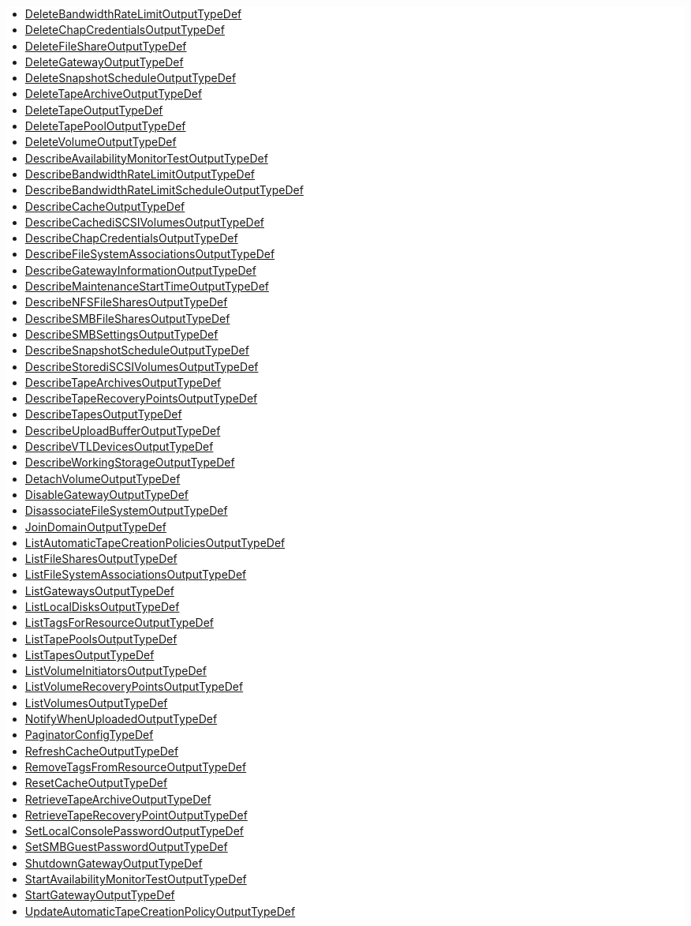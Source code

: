 - [DeleteBandwidthRateLimitOutputTypeDef](./type_defs.md#deletebandwidthratelimitoutputtypedef)
- [DeleteChapCredentialsOutputTypeDef](./type_defs.md#deletechapcredentialsoutputtypedef)
- [DeleteFileShareOutputTypeDef](./type_defs.md#deletefileshareoutputtypedef)
- [DeleteGatewayOutputTypeDef](./type_defs.md#deletegatewayoutputtypedef)
- [DeleteSnapshotScheduleOutputTypeDef](./type_defs.md#deletesnapshotscheduleoutputtypedef)
- [DeleteTapeArchiveOutputTypeDef](./type_defs.md#deletetapearchiveoutputtypedef)
- [DeleteTapeOutputTypeDef](./type_defs.md#deletetapeoutputtypedef)
- [DeleteTapePoolOutputTypeDef](./type_defs.md#deletetapepooloutputtypedef)
- [DeleteVolumeOutputTypeDef](./type_defs.md#deletevolumeoutputtypedef)
- [DescribeAvailabilityMonitorTestOutputTypeDef](./type_defs.md#describeavailabilitymonitortestoutputtypedef)
- [DescribeBandwidthRateLimitOutputTypeDef](./type_defs.md#describebandwidthratelimitoutputtypedef)
- [DescribeBandwidthRateLimitScheduleOutputTypeDef](./type_defs.md#describebandwidthratelimitscheduleoutputtypedef)
- [DescribeCacheOutputTypeDef](./type_defs.md#describecacheoutputtypedef)
- [DescribeCachediSCSIVolumesOutputTypeDef](./type_defs.md#describecachediscsivolumesoutputtypedef)
- [DescribeChapCredentialsOutputTypeDef](./type_defs.md#describechapcredentialsoutputtypedef)
- [DescribeFileSystemAssociationsOutputTypeDef](./type_defs.md#describefilesystemassociationsoutputtypedef)
- [DescribeGatewayInformationOutputTypeDef](./type_defs.md#describegatewayinformationoutputtypedef)
- [DescribeMaintenanceStartTimeOutputTypeDef](./type_defs.md#describemaintenancestarttimeoutputtypedef)
- [DescribeNFSFileSharesOutputTypeDef](./type_defs.md#describenfsfilesharesoutputtypedef)
- [DescribeSMBFileSharesOutputTypeDef](./type_defs.md#describesmbfilesharesoutputtypedef)
- [DescribeSMBSettingsOutputTypeDef](./type_defs.md#describesmbsettingsoutputtypedef)
- [DescribeSnapshotScheduleOutputTypeDef](./type_defs.md#describesnapshotscheduleoutputtypedef)
- [DescribeStorediSCSIVolumesOutputTypeDef](./type_defs.md#describestorediscsivolumesoutputtypedef)
- [DescribeTapeArchivesOutputTypeDef](./type_defs.md#describetapearchivesoutputtypedef)
- [DescribeTapeRecoveryPointsOutputTypeDef](./type_defs.md#describetaperecoverypointsoutputtypedef)
- [DescribeTapesOutputTypeDef](./type_defs.md#describetapesoutputtypedef)
- [DescribeUploadBufferOutputTypeDef](./type_defs.md#describeuploadbufferoutputtypedef)
- [DescribeVTLDevicesOutputTypeDef](./type_defs.md#describevtldevicesoutputtypedef)
- [DescribeWorkingStorageOutputTypeDef](./type_defs.md#describeworkingstorageoutputtypedef)
- [DetachVolumeOutputTypeDef](./type_defs.md#detachvolumeoutputtypedef)
- [DisableGatewayOutputTypeDef](./type_defs.md#disablegatewayoutputtypedef)
- [DisassociateFileSystemOutputTypeDef](./type_defs.md#disassociatefilesystemoutputtypedef)
- [JoinDomainOutputTypeDef](./type_defs.md#joindomainoutputtypedef)
- [ListAutomaticTapeCreationPoliciesOutputTypeDef](./type_defs.md#listautomatictapecreationpoliciesoutputtypedef)
- [ListFileSharesOutputTypeDef](./type_defs.md#listfilesharesoutputtypedef)
- [ListFileSystemAssociationsOutputTypeDef](./type_defs.md#listfilesystemassociationsoutputtypedef)
- [ListGatewaysOutputTypeDef](./type_defs.md#listgatewaysoutputtypedef)
- [ListLocalDisksOutputTypeDef](./type_defs.md#listlocaldisksoutputtypedef)
- [ListTagsForResourceOutputTypeDef](./type_defs.md#listtagsforresourceoutputtypedef)
- [ListTapePoolsOutputTypeDef](./type_defs.md#listtapepoolsoutputtypedef)
- [ListTapesOutputTypeDef](./type_defs.md#listtapesoutputtypedef)
- [ListVolumeInitiatorsOutputTypeDef](./type_defs.md#listvolumeinitiatorsoutputtypedef)
- [ListVolumeRecoveryPointsOutputTypeDef](./type_defs.md#listvolumerecoverypointsoutputtypedef)
- [ListVolumesOutputTypeDef](./type_defs.md#listvolumesoutputtypedef)
- [NotifyWhenUploadedOutputTypeDef](./type_defs.md#notifywhenuploadedoutputtypedef)
- [PaginatorConfigTypeDef](./type_defs.md#paginatorconfigtypedef)
- [RefreshCacheOutputTypeDef](./type_defs.md#refreshcacheoutputtypedef)
- [RemoveTagsFromResourceOutputTypeDef](./type_defs.md#removetagsfromresourceoutputtypedef)
- [ResetCacheOutputTypeDef](./type_defs.md#resetcacheoutputtypedef)
- [RetrieveTapeArchiveOutputTypeDef](./type_defs.md#retrievetapearchiveoutputtypedef)
- [RetrieveTapeRecoveryPointOutputTypeDef](./type_defs.md#retrievetaperecoverypointoutputtypedef)
- [SetLocalConsolePasswordOutputTypeDef](./type_defs.md#setlocalconsolepasswordoutputtypedef)
- [SetSMBGuestPasswordOutputTypeDef](./type_defs.md#setsmbguestpasswordoutputtypedef)
- [ShutdownGatewayOutputTypeDef](./type_defs.md#shutdowngatewayoutputtypedef)
- [StartAvailabilityMonitorTestOutputTypeDef](./type_defs.md#startavailabilitymonitortestoutputtypedef)
- [StartGatewayOutputTypeDef](./type_defs.md#startgatewayoutputtypedef)
- [UpdateAutomaticTapeCreationPolicyOutputTypeDef](./type_defs.md#updateautomatictapecreationpolicyoutputtypedef)